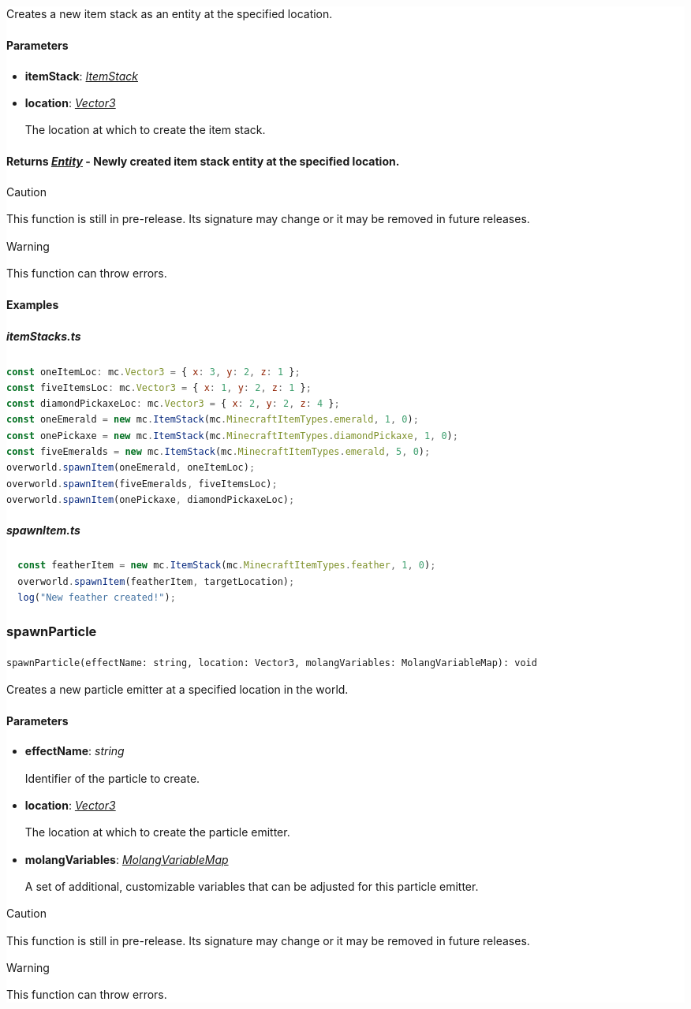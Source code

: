 Creates a new item stack as an entity at the specified location.

#### **Parameters**
- **itemStack**: [*ItemStack*](ItemStack.md)
- **location**: [*Vector3*](Vector3.md)
  
  The location at which to create the item stack.

#### **Returns** [*Entity*](Entity.md) - Newly created item stack entity at the specified location.

> [!CAUTION]
> This function is still in pre-release.  Its signature may change or it may be removed in future releases.

> [!WARNING]
> This function can throw errors.

#### **Examples**
##### *itemStacks.ts*
```javascript
const oneItemLoc: mc.Vector3 = { x: 3, y: 2, z: 1 };
const fiveItemsLoc: mc.Vector3 = { x: 1, y: 2, z: 1 };
const diamondPickaxeLoc: mc.Vector3 = { x: 2, y: 2, z: 4 };
const oneEmerald = new mc.ItemStack(mc.MinecraftItemTypes.emerald, 1, 0);
const onePickaxe = new mc.ItemStack(mc.MinecraftItemTypes.diamondPickaxe, 1, 0);
const fiveEmeralds = new mc.ItemStack(mc.MinecraftItemTypes.emerald, 5, 0);
overworld.spawnItem(oneEmerald, oneItemLoc);
overworld.spawnItem(fiveEmeralds, fiveItemsLoc);
overworld.spawnItem(onePickaxe, diamondPickaxeLoc);
```
##### *spawnItem.ts*
```javascript
  const featherItem = new mc.ItemStack(mc.MinecraftItemTypes.feather, 1, 0);
  overworld.spawnItem(featherItem, targetLocation);
  log("New feather created!");
```

### **spawnParticle**
`
spawnParticle(effectName: string, location: Vector3, molangVariables: MolangVariableMap): void
`

Creates a new particle emitter at a specified location in the world.

#### **Parameters**
- **effectName**: *string*
  
  Identifier of the particle to create.
- **location**: [*Vector3*](Vector3.md)
  
  The location at which to create the particle emitter.
- **molangVariables**: [*MolangVariableMap*](MolangVariableMap.md)
  
  A set of additional, customizable variables that can be adjusted for this particle emitter.

> [!CAUTION]
> This function is still in pre-release.  Its signature may change or it may be removed in future releases.

> [!WARNING]
> This function can throw errors.
